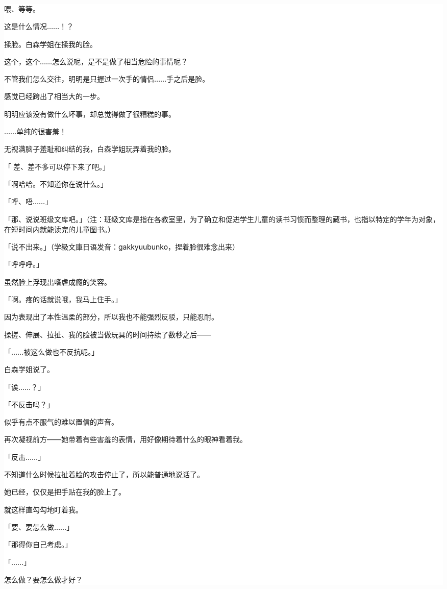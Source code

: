 喂、等等。

这是什么情况……！？

揉脸。白森学姐在揉我的脸。

这个，这个……怎么说呢，是不是做了相当危险的事情呢？

不管我们怎么交往，明明是只握过一次手的情侣……手之后是脸。

感觉已经跨出了相当大的一步。

明明应该没有做什么坏事，却总觉得做了很糟糕的事。

……单纯的很害羞！

无视满脑子羞耻和纠结的我，白森学姐玩弄着我的脸。

「 差、差不多可以停下来了吧。」

「啊哈哈。不知道你在说什么。」

「呼、唔……」

「那、说说班级文库吧。」（注：班级文库是指在各教室里，为了确立和促进学生儿童的读书习惯而整理的藏书，也指以特定的学年为对象，在短时间内就能读完的儿童图书。）

「说不出来。」（学級文庫日语发音：gakkyuubunko，捏着脸很难念出来）

「呼呼呼。」

虽然脸上浮现出嗜虐成瘾的笑容。

「啊。疼的话就说哦，我马上住手。」

因为表现出了本性温柔的部分，所以我也不能强烈反驳，只能忍耐。

揉搓、伸展、拉扯、我的脸被当做玩具的时间持续了数秒之后——

「……被这么做也不反抗呢。」

白森学姐说了。

「诶……？」

「不反击吗？」

似乎有点不服气的难以置信的声音。

再次凝视前方——她带着有些害羞的表情，用好像期待着什么的眼神看着我。

「反击……」

不知道什么时候拉扯着脸的攻击停止了，所以能普通地说话了。

她已经，仅仅是把手贴在我的脸上了。

就这样直勾勾地盯着我。

「要、要怎么做……」

「那得你自己考虑。」

「……」

怎么做？要怎么做才好？
